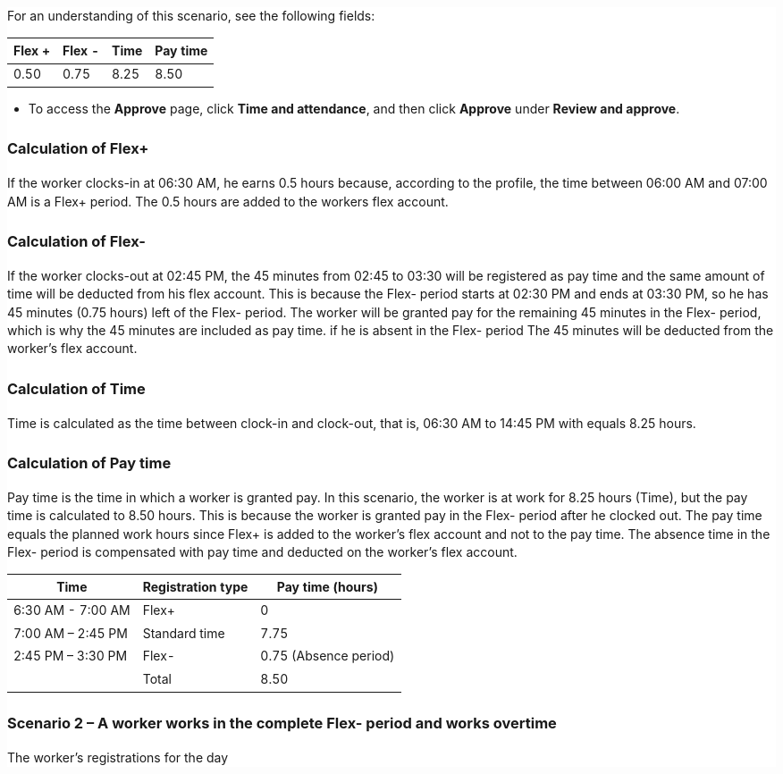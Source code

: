 For an understanding of this scenario, see the following fields:

| **Flex +**  | **Flex -** | **Time** | **Pay time** |
|-------------|------------|----------|--------------|
| 0.50        | 0.75       | 8.25     | 8.50         |
-   To access the **Approve** page, click **Time and attendance**, and then click
    **Approve** under **Review and approve**.

### Calculation of Flex+

If the worker clocks-in at 06:30 AM, he earns 0.5 hours because, according to
the profile, the time between 06:00 AM and 07:00 AM is a Flex+ period. The 0.5
hours are added to the workers flex account.

### Calculation of Flex-

If the worker clocks-out at 02:45 PM, the 45 minutes from 02:45 to 03:30 will be
registered as pay time and the same amount of time will be deducted from his
flex account. This is because the Flex- period starts at 02:30 PM and ends
at 03:30 PM, so he has 45 minutes (0.75 hours) left of the Flex- period. The
worker will be granted pay for the remaining 45 minutes in the Flex- period,
which is why the 45 minutes are included as pay time. if he is absent in the Flex- period The 45 minutes will be
deducted from the worker’s flex account.

### Calculation of Time

Time is calculated as the time between clock-in and clock-out, that is, 06:30 AM
to 14:45 PM with equals 8.25 hours.

### Calculation of Pay time

Pay time is the time in which a worker is granted pay. In this scenario, the
worker is at work for 8.25 hours (Time), but the pay time is calculated to 8.50
hours. This is because the worker is granted pay in the Flex- period after he
clocked out. The pay time equals the planned work hours since Flex+ is added to
the worker’s flex account and not to the pay time. The absence time in the Flex-
period is compensated with pay time and deducted on the worker’s flex account.

| **Time**          | **Registration type** | **Pay time (hours)**  |
|-------------------|-----------------------|-----------------------|
| 6:30 AM - 7:00 AM | Flex+                 | 0                     |
| 7:00 AM – 2:45 PM | Standard time         | 7.75                  |
| 2:45 PM – 3:30 PM | Flex-                 | 0.75 (Absence period) |
|                   | Total                 | 8.50                  |

### Scenario 2 – A worker works in the complete Flex- period and works overtime

The worker’s registrations for the day
